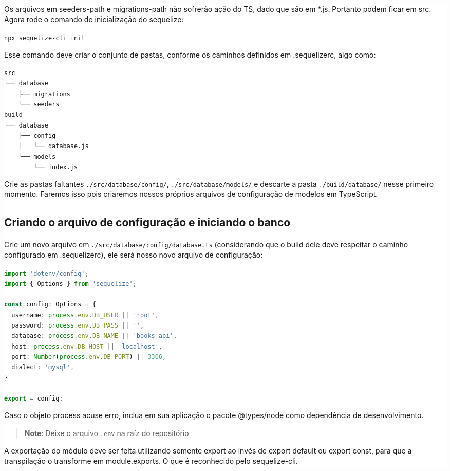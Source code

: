 Os arquivos em seeders-path e migrations-path não sofrerão ação do TS, dado que são em *.js. Portanto podem ficar em src.
Agora rode o comando de inicialização do sequelize:

```bash
npx sequelize-cli init
```

Esse comando deve criar o conjunto de pastas, conforme os caminhos definidos em .sequelizerc, algo como:

```
src
└── database
    ├── migrations
    └── seeders
build
└── database
    ├── config
    │   └── database.js
    └── models
        └── index.js
```

Crie as pastas faltantes `./src/database/config/`, `./src/database/models/` e descarte a pasta `./build/database/` nesse primeiro momento.
Faremos isso pois criaremos nossos próprios arquivos de configuração de modelos em TypeScript.

## Criando o arquivo de configuração e iniciando o banco

Crie um novo arquivo em `./src/database/config/database.ts` (considerando que o build dele deve respeitar o caminho configurado em .sequelizerc), ele será nosso novo arquivo de configuração:

```typescript
import 'dotenv/config';
import { Options } from 'sequelize';

const config: Options = {
  username: process.env.DB_USER || 'root',
  password: process.env.DB_PASS || '',
  database: process.env.DB_NAME || 'books_api',
  host: process.env.DB_HOST || 'localhost',
  port: Number(process.env.DB_PORT) || 3306,
  dialect: 'mysql',
}

export = config;
```

Caso o objeto process acuse erro, inclua em sua aplicação o pacote @types/node como dependência de desenvolvimento.

> **Note**: Deixe o arquivo `.env` na raíz do repositório

A exportação do módulo deve ser feita utilizando somente export ao invés de export default ou export const, para que a transpilação o transforme em module.exports. O que é reconhecido pelo sequelize-cli.
